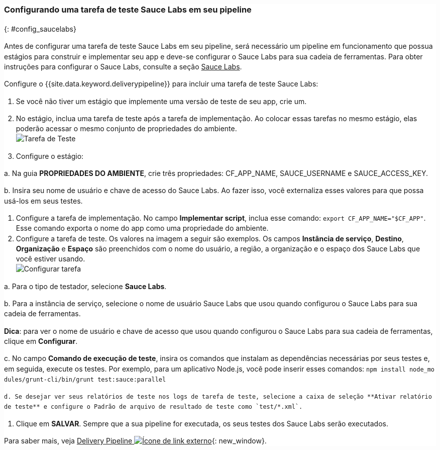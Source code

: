 ### Configurando uma tarefa de teste Sauce Labs em seu pipeline
{: #config_saucelabs}

Antes de configurar uma tarefa de teste Sauce Labs em seu pipeline, será necessário um pipeline em funcionamento que possua estágios para construir e implementar seu app e deve-se configurar o Sauce Labs para sua cadeia de ferramentas. Para obter instruções para configurar o Sauce Labs, consulte a seção [Sauce Labs](#saucelabs).

Configure o {{site.data.keyword.deliverypipeline}} para incluir uma tarefa de teste Sauce Labs:

1. Se você não tiver um estágio que implemente uma versão de teste de seu app, crie um.
1. No estágio, inclua uma tarefa de teste após a tarefa de implementação. Ao colocar essas tarefas no mesmo estágio, elas poderão acessar o mesmo conjunto de propriedades do ambiente.   
  ![Tarefa de Teste](images/toolchain_test_job.png)

1. Configure o estágio:

  a. Na guia **PROPRIEDADES DO AMBIENTE**, crie três propriedades: CF_APP_NAME, SAUCE_USERNAME e SAUCE_ACCESS_KEY.

  b. Insira seu nome de usuário e chave de acesso do Sauce Labs. Ao fazer isso, você externaliza esses valores para que possa usá-los em seus testes.

1. Configure a tarefa de implementação. No campo **Implementar script**, inclua esse comando: `export CF_APP_NAME="$CF_APP"`. Esse comando exporta o nome do app como uma propriedade do ambiente.
1. Configure a tarefa de teste. Os valores na imagem a seguir são exemplos. Os campos **Instância de serviço**, **Destino**, **Organização** e **Espaço** são preenchidos com o nome do usuário, a região, a organização e o espaço dos Sauce Labs que você estiver usando.  
![Configurar tarefa](images/toolchain_configure_job.png)

  a. Para o tipo de testador, selecione **Sauce Labs**.

  b. Para a instância de serviço, selecione o nome de usuário Sauce Labs que usou quando configurou o Sauce Labs para sua cadeia de ferramentas.

   **Dica**: para ver o nome de usuário e chave de acesso que usou quando configurou o Sauce Labs para sua cadeia de ferramentas, clique em **Configurar**.

  c. No campo **Comando de execução de teste**, insira os comandos que instalam as dependências necessárias por seus testes e, em seguida, execute os testes. Por exemplo, para um aplicativo Node.js, você pode inserir esses comandos:
     ```
     npm install
     node_modules/grunt-cli/bin/grunt test:sauce:parallel
     ```

    d. Se desejar ver seus relatórios de teste nos logs de tarefa de teste, selecione a caixa de seleção **Ativar relatório de teste** e configure o Padrão de arquivo de resultado de teste como `test/*.xml`.

1. Clique em **SALVAR**. Sempre que a sua pipeline for executada, os seus testes dos Sauce Labs serão executados.

Para saber mais, veja [Delivery Pipeline ![Ícone de link externo](../../icons/launch-glyph.svg "Ícone de link externo")](https://www.ibm.com/devops/method/content/deliver/tool_delivery_pipeline/){: new_window}.
